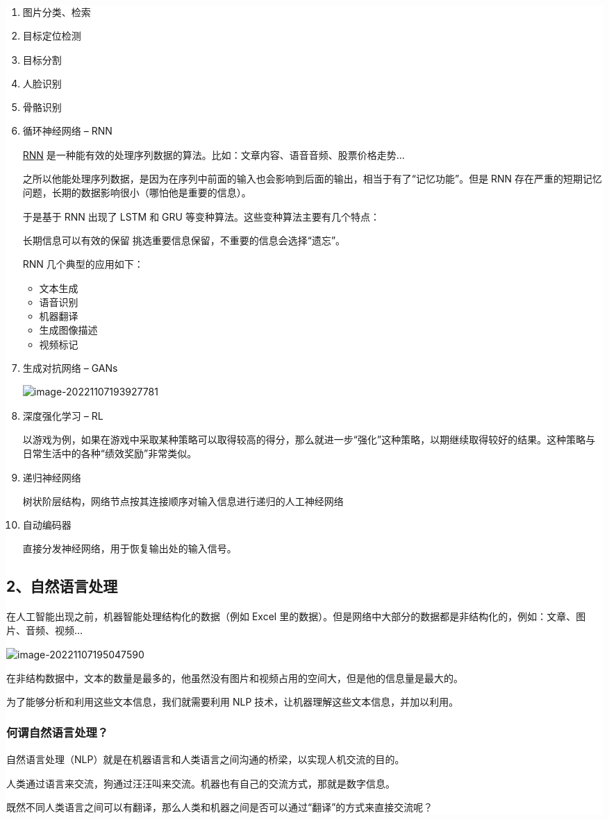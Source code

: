    1. 图片分类、检索
   2. 目标定位检测
   3. 目标分割
   4. 人脸识别
   5. 骨骼识别

4. 循环神经网络 – RNN

   [RNN](https://easyai.tech/ai-definition/rnn/) 是一种能有效的处理序列数据的算法。比如：文章内容、语音音频、股票价格走势…

   之所以他能处理序列数据，是因为在序列中前面的输入也会影响到后面的输出，相当于有了“记忆功能”。但是 RNN 存在严重的短期记忆问题，长期的数据影响很小（哪怕他是重要的信息）。

   于是基于 RNN 出现了 LSTM 和 GRU 等变种算法。这些变种算法主要有几个特点：

   长期信息可以有效的保留
   挑选重要信息保留，不重要的信息会选择“遗忘”。

   RNN 几个典型的应用如下：

   - 文本生成
   - 语音识别
   - 机器翻译
   - 生成图像描述
   - 视频标记

5. 生成对抗网络 – GANs

   ![image-20221107193927781](https://xingqiu-tuchuang-1256524210.cos.ap-shanghai.myqcloud.com/13837/image-20221107193927781.png)

6. 深度强化学习 – RL

   以游戏为例，如果在游戏中采取某种策略可以取得较高的得分，那么就进一步“强化”这种策略，以期继续取得较好的结果。这种策略与日常生活中的各种“绩效奖励”非常类似。

7. 递归神经网络

   树状阶层结构，网络节点按其连接顺序对输入信息进行递归的人工神经网络

8. 自动编码器

   直接分发神经网络，用于恢复输出处的输入信号。



## 2、自然语言处理

在人工智能出现之前，机器智能处理结构化的数据（例如 Excel 里的数据）。但是网络中大部分的数据都是非结构化的，例如：文章、图片、音频、视频…

![image-20221107195047590](https://xingqiu-tuchuang-1256524210.cos.ap-shanghai.myqcloud.com/13837/image-20221107195047590.png)

在非结构数据中，文本的数量是最多的，他虽然没有图片和视频占用的空间大，但是他的信息量是最大的。

为了能够分析和利用这些文本信息，我们就需要利用 NLP 技术，让机器理解这些文本信息，并加以利用。

### 何谓自然语言处理？

自然语言处理（NLP）就是在机器语言和人类语言之间沟通的桥梁，以实现人机交流的目的。

人类通过语言来交流，狗通过汪汪叫来交流。机器也有自己的交流方式，那就是数字信息。

既然不同人类语言之间可以有翻译，那么人类和机器之间是否可以通过“翻译”的方式来直接交流呢？
